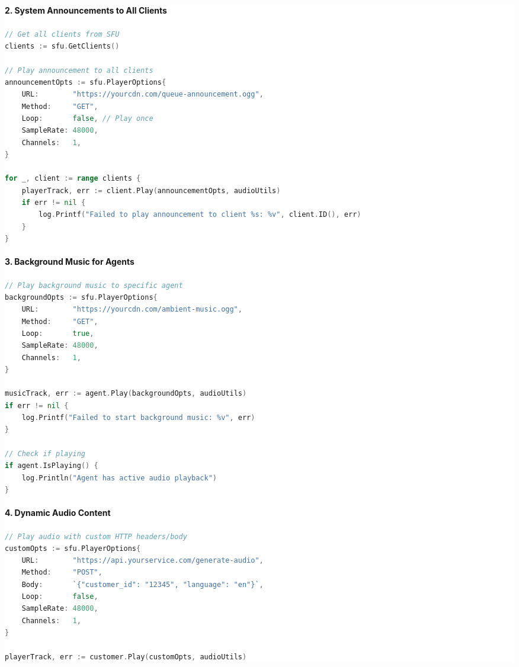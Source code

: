 #### 2. System Announcements to All Clients
```go
// Get all clients from SFU
clients := sfu.GetClients()

// Play announcement to all clients
announcementOpts := sfu.PlayerOptions{
    URL:        "https://yourcdn.com/queue-announcement.ogg",
    Method:     "GET",
    Loop:       false, // Play once
    SampleRate: 48000,
    Channels:   1,
}

for _, client := range clients {
    playerTrack, err := client.Play(announcementOpts, audioUtils)
    if err != nil {
        log.Printf("Failed to play announcement to client %s: %v", client.ID(), err)
    }
}
```

#### 3. Background Music for Agents
```go
// Play background music to specific agent
backgroundOpts := sfu.PlayerOptions{
    URL:        "https://yourcdn.com/ambient-music.ogg",
    Method:     "GET",
    Loop:       true,
    SampleRate: 48000,
    Channels:   1,
}

musicTrack, err := agent.Play(backgroundOpts, audioUtils)
if err != nil {
    log.Printf("Failed to start background music: %v", err)
}

// Check if playing
if agent.IsPlaying() {
    log.Println("Agent has active audio playback")
}
```

#### 4. Dynamic Audio Content
```go
// Play audio with custom HTTP headers/body
customOpts := sfu.PlayerOptions{
    URL:        "https://api.yourservice.com/generate-audio",
    Method:     "POST",
    Body:       `{"customer_id": "12345", "language": "en"}`,
    Loop:       false,
    SampleRate: 48000,
    Channels:   1,
}

playerTrack, err := customer.Play(customOpts, audioUtils)
```
